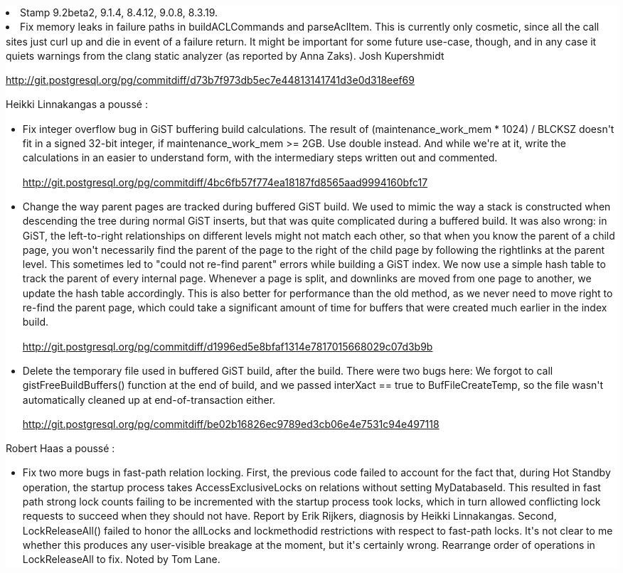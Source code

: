 <li>Stamp 9.2beta2, 9.1.4, 8.4.12, 9.0.8, 8.3.19.</li>

<li>Fix memory leaks in failure paths in buildACLCommands and parseAclItem. This is currently only cosmetic, since all the call sites just curl up and die in event of a failure return. It might be important for some future use-case, though, and in any case it quiets warnings from the clang static analyzer (as reported by Anna Zaks). Josh Kupershmidt 

<a target="_blank" href="http://git.postgresql.org/pg/commitdiff/d73b7f973db5ec7e44813141741d3e0d318eef69">http://git.postgresql.org/pg/commitdiff/d73b7f973db5ec7e44813141741d3e0d318eef69</a></li>

</ul>

<p>Heikki Linnakangas a pouss&eacute;&nbsp;:</p>

<ul>

<li>Fix integer overflow bug in GiST buffering build calculations. The result of (maintenance_work_mem * 1024) / BLCKSZ doesn't fit in a signed 32-bit integer, if maintenance_work_mem &gt;= 2GB. Use double instead. And while we're at it, write the calculations in an easier to understand form, with the intermediary steps written out and commented. 

<a target="_blank" href="http://git.postgresql.org/pg/commitdiff/4bc6fb57f774ea18187fd8565aad9994160bfc17">http://git.postgresql.org/pg/commitdiff/4bc6fb57f774ea18187fd8565aad9994160bfc17</a></li>

<li>Change the way parent pages are tracked during buffered GiST build. We used to mimic the way a stack is constructed when descending the tree during normal GiST inserts, but that was quite complicated during a buffered build. It was also wrong: in GiST, the left-to-right relationships on different levels might not match each other, so that when you know the parent of a child page, you won't necessarily find the parent of the page to the right of the child page by following the rightlinks at the parent level. This sometimes led to "could not re-find parent" errors while building a GiST index. We now use a simple hash table to track the parent of every internal page. Whenever a page is split, and downlinks are moved from one page to another, we update the hash table accordingly. This is also better for performance than the old method, as we never need to move right to re-find the parent page, which could take a significant amount of time for buffers that were created much earlier in the index build. 

<a target="_blank" href="http://git.postgresql.org/pg/commitdiff/d1996ed5e8bfaf1314e7817015668029c07d3b9b">http://git.postgresql.org/pg/commitdiff/d1996ed5e8bfaf1314e7817015668029c07d3b9b</a></li>

<li>Delete the temporary file used in buffered GiST build, after the build. There were two bugs here: We forgot to call gistFreeBuildBuffers() function at the end of build, and we passed interXact == true to BufFileCreateTemp, so the file wasn't automatically cleaned up at end-of-transaction either. 

<a target="_blank" href="http://git.postgresql.org/pg/commitdiff/be02b16826ec9789ed3cb06e4e7531c94e497118">http://git.postgresql.org/pg/commitdiff/be02b16826ec9789ed3cb06e4e7531c94e497118</a></li>

</ul>

<p>Robert Haas a pouss&eacute;&nbsp;:</p>

<ul>

<li>Fix two more bugs in fast-path relation locking. First, the previous code failed to account for the fact that, during Hot Standby operation, the startup process takes AccessExclusiveLocks on relations without setting MyDatabaseId. This resulted in fast path strong lock counts failing to be incremented with the startup process took locks, which in turn allowed conflicting lock requests to succeed when they should not have. Report by Erik Rijkers, diagnosis by Heikki Linnakangas. Second, LockReleaseAll() failed to honor the allLocks and lockmethodid restrictions with respect to fast-path locks. It's not clear to me whether this produces any user-visible breakage at the moment, but it's certainly wrong. Rearrange order of operations in LockReleaseAll to fix. Noted by Tom Lane. 

